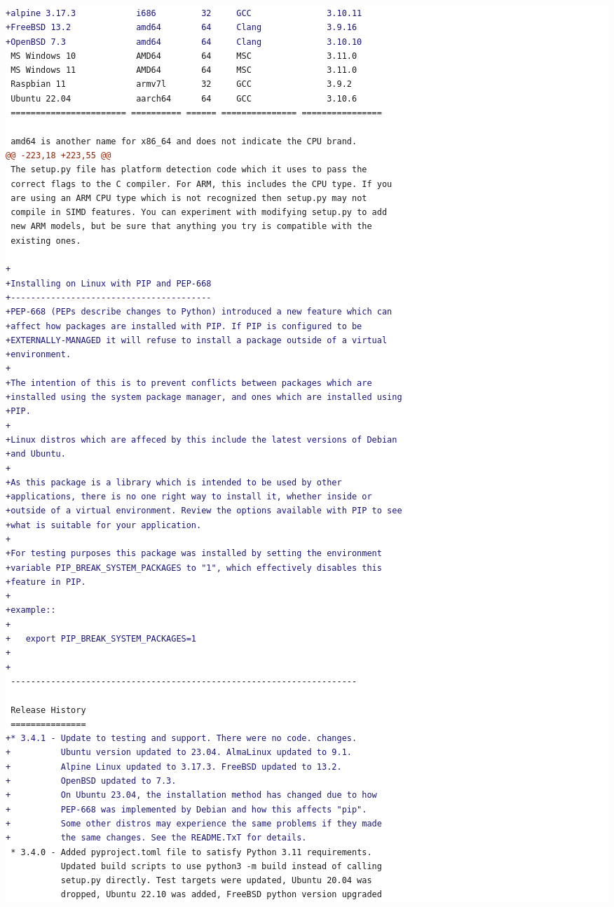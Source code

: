 ```diff
+alpine 3.17.3            i686         32     GCC               3.10.11
+FreeBSD 13.2             amd64        64     Clang             3.9.16
+OpenBSD 7.3              amd64        64     Clang             3.10.10
 MS Windows 10            AMD64        64     MSC               3.11.0
 MS Windows 11            AMD64        64     MSC               3.11.0
 Raspbian 11              armv7l       32     GCC               3.9.2
 Ubuntu 22.04             aarch64      64     GCC               3.10.6
 ======================= ========== ====== =============== ================
 
 amd64 is another name for x86_64 and does not indicate the CPU brand.
@@ -223,18 +223,55 @@
 The setup.py file has platform detection code which it uses to pass the 
 correct flags to the C compiler. For ARM, this includes the CPU type. If you
 are using an ARM CPU type which is not recognized then setup.py may not
 compile in SIMD features. You can experiment with modifying setup.py to add
 new ARM models, but be sure that anything you try is compatible with the 
 existing ones.
 
+
+Installing on Linux with PIP and PEP-668
+----------------------------------------
+PEP-668 (PEPs describe changes to Python) introduced a new feature which can
+affect how packages are installed with PIP. If PIP is configured to be 
+EXTERNALLY-MANAGED it will refuse to install a package outside of a virtual
+environment.
+
+The intention of this is to prevent conflicts between packages which are 
+installed using the system package manager, and ones which are installed using
+PIP.
+
+Linux distros which are affeced by this include the latest versions of Debian
+and Ubuntu.
+
+As this package is a library which is intended to be used by other 
+applications, there is no one right way to install it, whether inside or 
+outside of a virtual environment. Review the options available with PIP to see
+what is suitable for your application.
+
+For testing purposes this package was installed by setting the environment
+variable PIP_BREAK_SYSTEM_PACKAGES to "1", which effectively disables this
+feature in PIP. 
+
+example::
+
+	export PIP_BREAK_SYSTEM_PACKAGES=1
+
+
 ---------------------------------------------------------------------
 
 Release History
 ===============
+* 3.4.1 - Update to testing and support. There were no code. changes. 
+          Ubuntu version updated to 23.04. AlmaLinux updated to 9.1. 
+          Alpine Linux updated to 3.17.3. FreeBSD updated to 13.2. 
+          OpenBSD updated to 7.3. 
+          On Ubuntu 23.04, the installation method has changed due to how 
+          PEP-668 was implemented by Debian and how this affects "pip". 
+          Some other distros may experience the same problems if they made 
+          the same changes. See the README.TxT for details. 
 * 3.4.0 - Added pyproject.toml file to satisfy Python 3.11 requirements.
           Updated build scripts to use python3 -m build instead of calling
           setup.py directly. Test targets were updated, Ubuntu 20.04 was 
           dropped, Ubuntu 22.10 was added, FreeBSD python version upgraded 
```